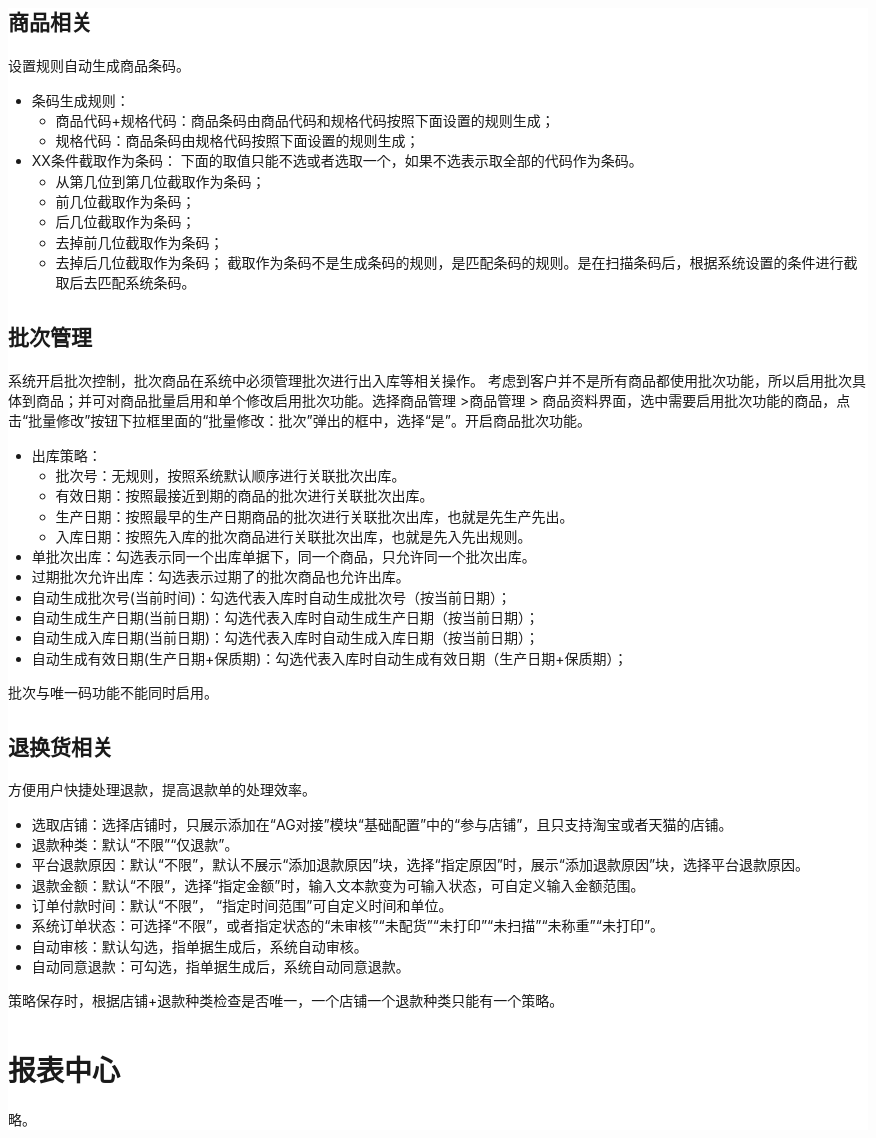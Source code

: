 ## 商品相关
设置规则自动生成商品条码。
* 条码生成规则：
  + 商品代码+规格代码：商品条码由商品代码和规格代码按照下面设置的规则生成；
  + 规格代码：商品条码由规格代码按照下面设置的规则生成；
* XX条件截取作为条码：
下面的取值只能不选或者选取一个，如果不选表示取全部的代码作为条码。
  + 从第几位到第几位截取作为条码；
  + 前几位截取作为条码；
  + 后几位截取作为条码；
  + 去掉前几位截取作为条码；
  + 去掉后几位截取作为条码；
截取作为条码不是生成条码的规则，是匹配条码的规则。是在扫描条码后，根据系统设置的条件进行截取后去匹配系统条码。


## 批次管理
系统开启批次控制，批次商品在系统中必须管理批次进行出入库等相关操作。
考虑到客户并不是所有商品都使用批次功能，所以启用批次具体到商品；并可对商品批量启用和单个修改启用批次功能。选择商品管理 >商品管理 > 商品资料界面，选中需要启用批次功能的商品，点击“批量修改”按钮下拉框里面的“批量修改：批次”弹出的框中，选择“是”。开启商品批次功能。
* 出库策略：
  + 批次号：无规则，按照系统默认顺序进行关联批次出库。
  + 有效日期：按照最接近到期的商品的批次进行关联批次出库。
  + 生产日期：按照最早的生产日期商品的批次进行关联批次出库，也就是先生产先出。
  + 入库日期：按照先入库的批次商品进行关联批次出库，也就是先入先出规则。
* 单批次出库：勾选表示同一个出库单据下，同一个商品，只允许同一个批次出库。
* 过期批次允许出库：勾选表示过期了的批次商品也允许出库。
* 自动生成批次号(当前时间)：勾选代表入库时自动生成批次号（按当前日期）；
* 自动生成生产日期(当前日期)：勾选代表入库时自动生成生产日期（按当前日期）；
* 自动生成入库日期(当前日期)：勾选代表入库时自动生成入库日期（按当前日期）；
* 自动生成有效日期(生产日期+保质期)：勾选代表入库时自动生成有效日期（生产日期+保质期）；

批次与唯一码功能不能同时启用。


## 退换货相关
方便用户快捷处理退款，提高退款单的处理效率。
* 选取店铺：选择店铺时，只展示添加在“AG对接”模块“基础配置”中的“参与店铺”，且只支持淘宝或者天猫的店铺。
* 退款种类：默认“不限”“仅退款”。
* 平台退款原因：默认“不限”，默认不展示“添加退款原因”块，选择“指定原因”时，展示“添加退款原因”块，选择平台退款原因。
* 退款金额：默认“不限”，选择“指定金额”时，输入文本款变为可输入状态，可自定义输入金额范围。
* 订单付款时间：默认“不限”， “指定时间范围”可自定义时间和单位。
* 系统订单状态：可选择“不限”，或者指定状态的“未审核”“未配货”“未打印”“未扫描”“未称重”“未打印”。
* 自动审核：默认勾选，指单据生成后，系统自动审核。
* 自动同意退款：可勾选，指单据生成后，系统自动同意退款。

策略保存时，根据店铺+退款种类检查是否唯一，一个店铺一个退款种类只能有一个策略。

# 报表中心
略。
